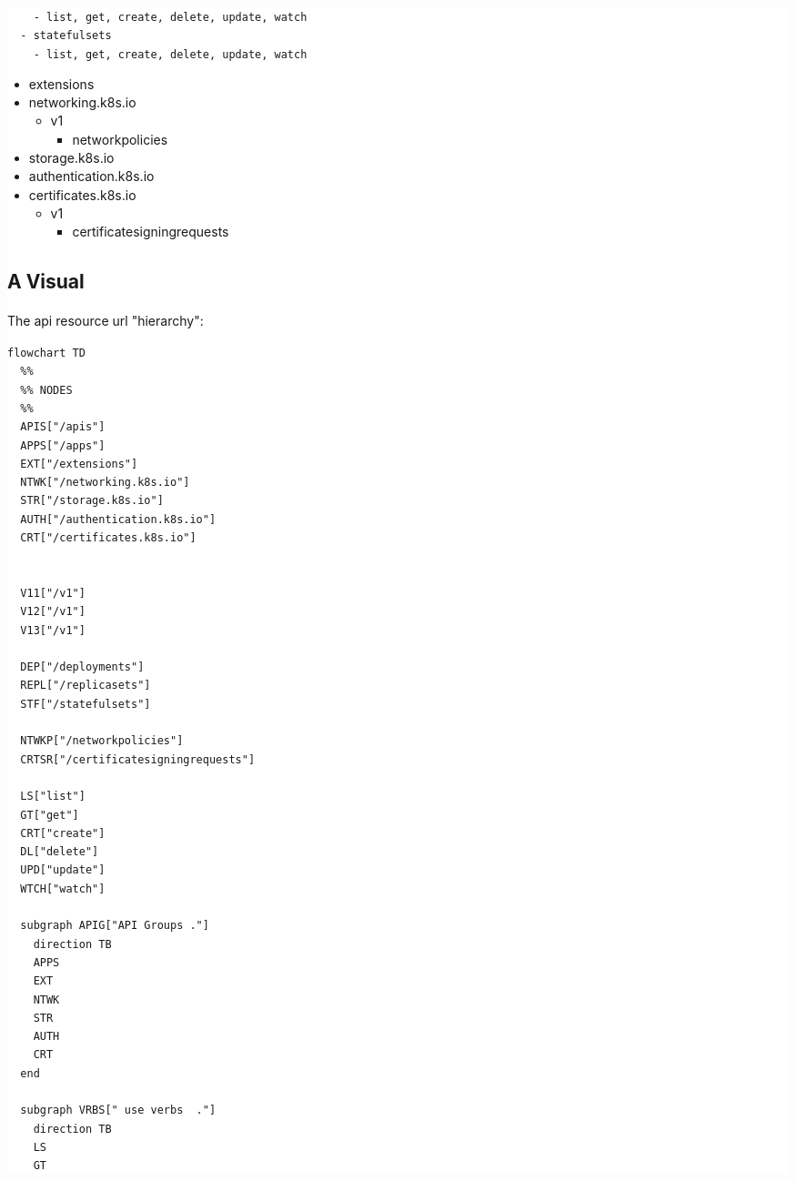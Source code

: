         - list, get, create, delete, update, watch
      - statefulsets
        - list, get, create, delete, update, watch
  - extensions
  - networking.k8s.io
    - v1
      - networkpolicies
  - storage.k8s.io
  - authentication.k8s.io
  - certificates.k8s.io
    - v1
      - certificatesigningrequests




## A Visual
The api resource url "hierarchy": 
```myMermaid
flowchart TD
  %% 
  %% NODES
  %% 
  APIS["/apis"]
  APPS["/apps"]
  EXT["/extensions"]
  NTWK["/networking.k8s.io"]
  STR["/storage.k8s.io"]
  AUTH["/authentication.k8s.io"]
  CRT["/certificates.k8s.io"]
  
  
  V11["/v1"]
  V12["/v1"]
  V13["/v1"]

  DEP["/deployments"]
  REPL["/replicasets"]
  STF["/statefulsets"]

  NTWKP["/networkpolicies"]
  CRTSR["/certificatesigningrequests"]

  LS["list"]
  GT["get"]
  CRT["create"]
  DL["delete"]
  UPD["update"]
  WTCH["watch"]

  subgraph APIG["API Groups ."]
    direction TB
    APPS
    EXT
    NTWK
    STR
    AUTH
    CRT
  end

  subgraph VRBS[" use verbs  ."]
    direction TB
    LS
    GT
```